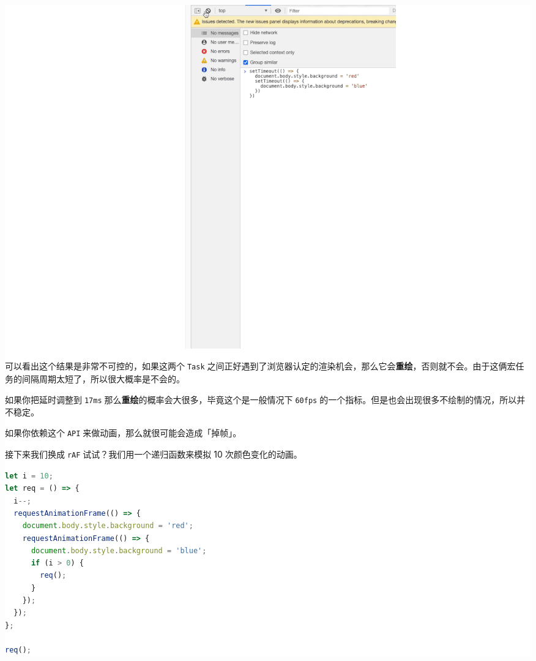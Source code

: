 ![eventLoop1](./eventLoop/eventLoop1.gif)

可以看出这个结果是非常不可控的，如果这两个 `Task` 之间正好遇到了浏览器认定的渲染机会，那么它会**重绘**，否则就不会。由于这俩宏任务的间隔周期太短了，所以很大概率是不会的。

如果你把延时调整到 `17ms` 那么**重绘**的概率会大很多，毕竟这个是一般情况下 `60fps` 的一个指标。但是也会出现很多不绘制的情况，所以并不稳定。

如果你依赖这个 `API` 来做动画，那么就很可能会造成「掉帧」。

接下来我们换成 `rAF` 试试？我们用一个递归函数来模拟 10 次颜色变化的动画。

```js
let i = 10;
let req = () => {
  i--;
  requestAnimationFrame(() => {
    document.body.style.background = 'red';
    requestAnimationFrame(() => {
      document.body.style.background = 'blue';
      if (i > 0) {
        req();
      }
    });
  });
};

req();
```
